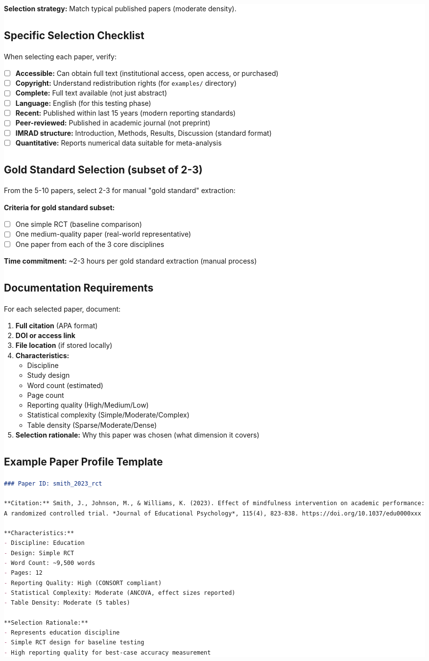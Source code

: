 **Selection strategy:** Match typical published papers (moderate density).

## Specific Selection Checklist

When selecting each paper, verify:

- [ ] **Accessible:** Can obtain full text (institutional access, open access, or purchased)
- [ ] **Copyright:** Understand redistribution rights (for `examples/` directory)
- [ ] **Complete:** Full text available (not just abstract)
- [ ] **Language:** English (for this testing phase)
- [ ] **Recent:** Published within last 15 years (modern reporting standards)
- [ ] **Peer-reviewed:** Published in academic journal (not preprint)
- [ ] **IMRAD structure:** Introduction, Methods, Results, Discussion (standard format)
- [ ] **Quantitative:** Reports numerical data suitable for meta-analysis

## Gold Standard Selection (subset of 2-3)

From the 5-10 papers, select 2-3 for manual "gold standard" extraction:

**Criteria for gold standard subset:**
- [ ] One simple RCT (baseline comparison)
- [ ] One medium-quality paper (real-world representative)
- [ ] One paper from each of the 3 core disciplines

**Time commitment:** ~2-3 hours per gold standard extraction (manual process)

## Documentation Requirements

For each selected paper, document:

1. **Full citation** (APA format)
2. **DOI or access link**
3. **File location** (if stored locally)
4. **Characteristics:**
   - Discipline
   - Study design
   - Word count (estimated)
   - Page count
   - Reporting quality (High/Medium/Low)
   - Statistical complexity (Simple/Moderate/Complex)
   - Table density (Sparse/Moderate/Dense)
5. **Selection rationale:** Why this paper was chosen (what dimension it covers)

## Example Paper Profile Template

```markdown
### Paper ID: smith_2023_rct

**Citation:** Smith, J., Johnson, M., & Williams, K. (2023). Effect of mindfulness intervention on academic performance: A randomized controlled trial. *Journal of Educational Psychology*, 115(4), 823-838. https://doi.org/10.1037/edu0000xxx

**Characteristics:**
- Discipline: Education
- Design: Simple RCT
- Word Count: ~9,500 words
- Pages: 12
- Reporting Quality: High (CONSORT compliant)
- Statistical Complexity: Moderate (ANCOVA, effect sizes reported)
- Table Density: Moderate (5 tables)

**Selection Rationale:**
- Represents education discipline
- Simple RCT design for baseline testing
- High reporting quality for best-case accuracy measurement
```